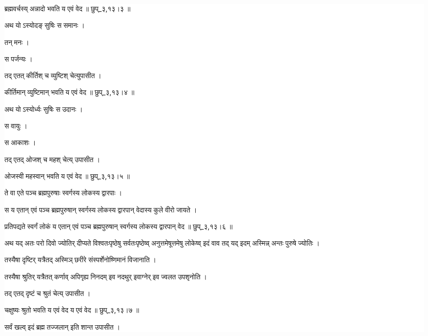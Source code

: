 ब्रह्मवर्चस्य् अन्नादो भवति य एवं वेद ॥ छुप्_३,१३।३ ॥  
  

  
अथ यो ऽस्योदङ् सुषिः स समानः ।
  
तन् मनः ।
  
स पर्जन्यः ।
  
तद् एतत् कीर्तिश् च व्युष्टिश् चेत्युपासीत ।
  
कीर्तिमान् व्युष्टिमान् भवति य एवं वेद ॥ छुप्_३,१३।४ ॥  
  

  
अथ यो ऽस्योर्ध्वः सुषिः स उदानः ।
  
स वायुः ।
  
स आकाशः ।
  
तद् एतद् ओजश् च महश् चेत्य् उपासीत ।
  
ओजस्वी महस्वान् भवति य एवं वेद ॥ छुप्_३,१३।५ ॥  
  

  
ते वा एते पञ्च ब्रह्मपुरुषाः स्वर्गस्य लोकस्य द्वारपाः ।
  
स य एतान् एवं पञ्च ब्रह्मपुरुषान् स्वर्गस्य लोकस्य द्वारपान् वेदास्य कुले वीरो जायते ।
  
प्रतिपद्यते स्वर्गं लोकं य एतान् एवं पञ्च ब्रह्मपुरुषान् स्वर्गस्य लोकस्य द्वारपान् वेद ॥ छुप्_३,१३।६ ॥  
  

  
अथ यद् अतः परो दिवो ज्योतिर् दीप्यते विश्वतःपृष्ठेषु सर्वतःपृष्ठेष्व् अनुत्तमेषूत्तमेषु लोकेष्व् इदं वाव तद् यद् इदम् अस्मिन्न् अन्तः पुरुषे ज्योतिः ।
  
तस्यैषा दृष्टिर् यत्रैतद् अस्मिञ् छरीरे संस्पर्शेनोष्णिमानं विजानाति ।
  
तस्यैषा श्रुतिर् यत्रैतत् कर्णाव् अपिगृह्य निनदम् इव नदथुर् इवाग्नेर् इव ज्वलत उपशृनोति ।
  
तद् एतद् दृष्टं च श्रुतं चेत्य् उपासीत ।
  
चक्षुष्यः श्रुतो भवति य एवं वेद य एवं वेद ॥ छुप्_३,१३।७ ॥  
  

  
सर्वं खल्व् इदं ब्रह्म तज्जलान् इति शान्त उपासीत ।
  
